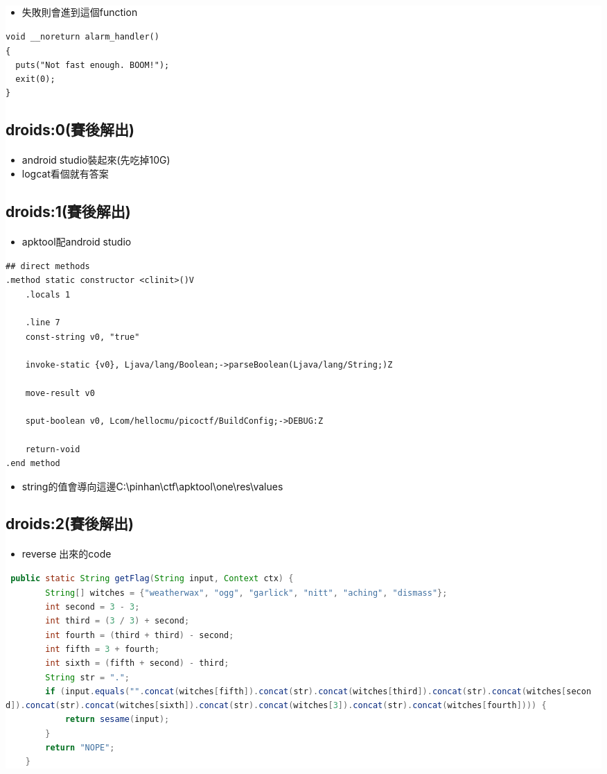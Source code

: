 - 失敗則會進到這個function
```
void __noreturn alarm_handler()
{
  puts("Not fast enough. BOOM!");
  exit(0);
}

```



## droids:0(賽後解出)

- android studio裝起來(先吃掉10G)
- logcat看個就有答案


## droids:1(賽後解出)

- apktool配android studio

```
## direct methods
.method static constructor <clinit>()V
    .locals 1

    .line 7
    const-string v0, "true"

    invoke-static {v0}, Ljava/lang/Boolean;->parseBoolean(Ljava/lang/String;)Z

    move-result v0

    sput-boolean v0, Lcom/hellocmu/picoctf/BuildConfig;->DEBUG:Z

    return-void
.end method
```

- string的值會導向這邊C:\pinhan\ctf\apktool\one\res\values


## droids:2(賽後解出)

- reverse 出來的code
```java
 public static String getFlag(String input, Context ctx) {
        String[] witches = {"weatherwax", "ogg", "garlick", "nitt", "aching", "dismass"};
        int second = 3 - 3;
        int third = (3 / 3) + second;
        int fourth = (third + third) - second;
        int fifth = 3 + fourth;
        int sixth = (fifth + second) - third;
        String str = ".";
        if (input.equals("".concat(witches[fifth]).concat(str).concat(witches[third]).concat(str).concat(witches[second]).concat(str).concat(witches[sixth]).concat(str).concat(witches[3]).concat(str).concat(witches[fourth]))) {
            return sesame(input);
        }
        return "NOPE";
    }
```
